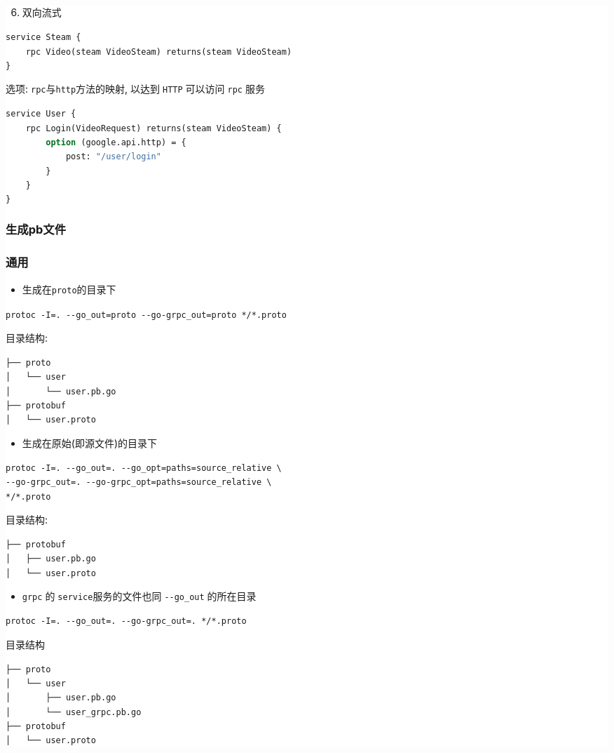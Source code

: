 6.  双向流式
```protobuf
service Steam {
	rpc Video(steam VideoSteam) returns(steam VideoSteam)
}
```
选项:
`rpc`与`http`方法的映射, 以达到 `HTTP` 可以访问 `rpc` 服务
```protobuf
service User {
	rpc Login(VideoRequest) returns(steam VideoSteam) {
		option (google.api.http) = {
			post: "/user/login"	
		}
	}
}
```

### 生成pb文件
### 通用
- 生成在`proto`的目录下
```shell
protoc -I=. --go_out=proto --go-grpc_out=proto */*.proto
```

目录结构:
```
├── proto
│   └── user
│       └── user.pb.go
├── protobuf
│   └── user.proto
```

- 生成在原始(即源文件)的目录下
```shell
protoc -I=. --go_out=. --go_opt=paths=source_relative \
--go-grpc_out=. --go-grpc_opt=paths=source_relative \
*/*.proto
```

目录结构:
```
├── protobuf
│   ├── user.pb.go
│   └── user.proto
```

- `grpc` 的 `service`服务的文件也同 `--go_out` 的所在目录
```shell
protoc -I=. --go_out=. --go-grpc_out=. */*.proto
```

目录结构
```
├── proto
│   └── user
│       ├── user.pb.go
│       └── user_grpc.pb.go
├── protobuf
│   └── user.proto
```
